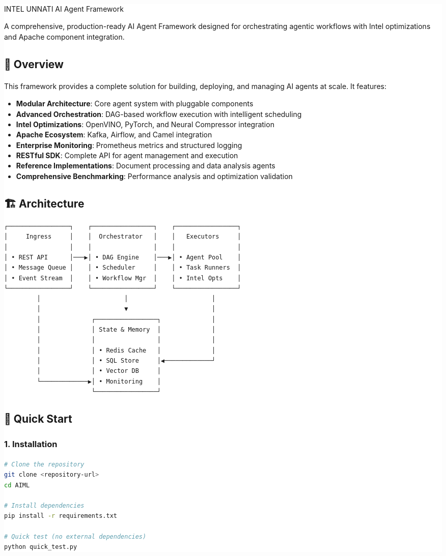 INTEL UNNATI AI Agent Framework

A comprehensive, production-ready AI Agent Framework designed for orchestrating agentic workflows with Intel optimizations and Apache component integration.

## 🎯 Overview

This framework provides a complete solution for building, deploying, and managing AI agents at scale. It features:

- **Modular Architecture**: Core agent system with pluggable components
- **Advanced Orchestration**: DAG-based workflow execution with intelligent scheduling
- **Intel Optimizations**: OpenVINO, PyTorch, and Neural Compressor integration
- **Apache Ecosystem**: Kafka, Airflow, and Camel integration
- **Enterprise Monitoring**: Prometheus metrics and structured logging
- **RESTful SDK**: Complete API for agent management and execution
- **Reference Implementations**: Document processing and data analysis agents
- **Comprehensive Benchmarking**: Performance analysis and optimization validation

## 🏗️ Architecture

```
┌─────────────────┐    ┌─────────────────┐    ┌─────────────────┐
│     Ingress     │    │  Orchestrator   │    │   Executors     │
│                 │    │                 │    │                 │
│ • REST API      │───▶│ • DAG Engine    │───▶│ • Agent Pool    │
│ • Message Queue │    │ • Scheduler     │    │ • Task Runners  │
│ • Event Stream  │    │ • Workflow Mgr  │    │ • Intel Opts    │
└─────────────────┘    └─────────────────┘    └─────────────────┘
         │                       │                       │
         │                       ▼                       │
         │              ┌─────────────────┐              │
         │              │ State & Memory  │              │
         │              │                 │              │
         │              │ • Redis Cache   │              │
         │              │ • SQL Store     │◀─────────────┘
         │              │ • Vector DB     │
         └─────────────▶│ • Monitoring    │
                        └─────────────────┘
```

## 🚀 Quick Start

### 1. Installation

```bash
# Clone the repository
git clone <repository-url>
cd AIML

# Install dependencies
pip install -r requirements.txt

# Quick test (no external dependencies)
python quick_test.py
```
